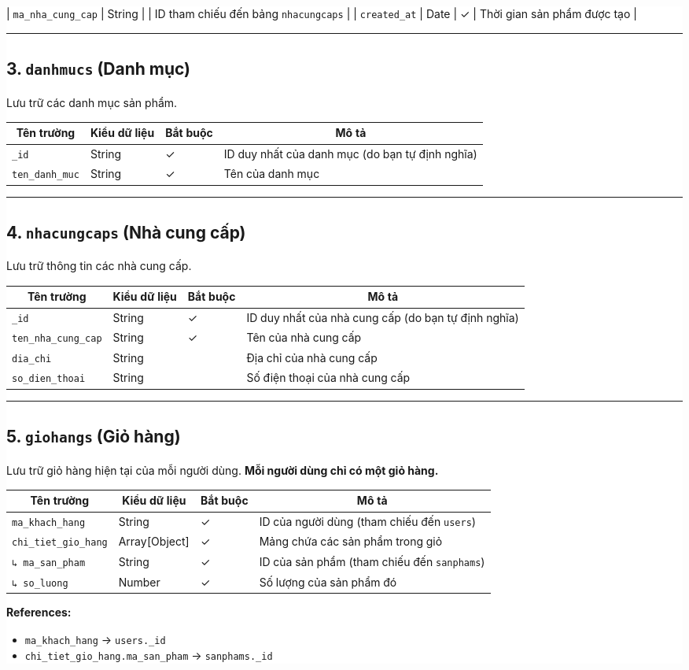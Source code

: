 | `ma_nha_cung_cap` | String | | ID tham chiếu đến bảng `nhacungcaps` |
| `created_at` | Date | ✓ | Thời gian sản phẩm được tạo |


---

## 3. `danhmucs` (Danh mục)

Lưu trữ các danh mục sản phẩm.

| Tên trường | Kiểu dữ liệu | Bắt buộc | Mô tả |
|------------|--------------|----------|-------|
| `_id` | String | ✓ | ID duy nhất của danh mục (do bạn tự định nghĩa) |
| `ten_danh_muc` | String | ✓ | Tên của danh mục |


---

## 4. `nhacungcaps` (Nhà cung cấp)

Lưu trữ thông tin các nhà cung cấp.

| Tên trường | Kiểu dữ liệu | Bắt buộc | Mô tả |
|------------|--------------|----------|-------|
| `_id` | String | ✓ | ID duy nhất của nhà cung cấp (do bạn tự định nghĩa) |
| `ten_nha_cung_cap` | String | ✓ | Tên của nhà cung cấp |
| `dia_chi` | String | | Địa chỉ của nhà cung cấp |
| `so_dien_thoai` | String | | Số điện thoại của nhà cung cấp |

---

## 5. `giohangs` (Giỏ hàng)

Lưu trữ giỏ hàng hiện tại của mỗi người dùng. **Mỗi người dùng chỉ có một giỏ hàng.**

| Tên trường | Kiểu dữ liệu | Bắt buộc | Mô tả |
|------------|--------------|----------|-------|
| `ma_khach_hang` | String | ✓ | ID của người dùng (tham chiếu đến `users`) |
| `chi_tiet_gio_hang` | Array[Object] | ✓ | Mảng chứa các sản phẩm trong giỏ |
| `↳ ma_san_pham` | String | ✓ | ID của sản phẩm (tham chiếu đến `sanphams`) |
| `↳ so_luong` | Number | ✓ | Số lượng của sản phẩm đó |

**References:**
- `ma_khach_hang` → `users._id`
- `chi_tiet_gio_hang.ma_san_pham` → `sanphams._id`
